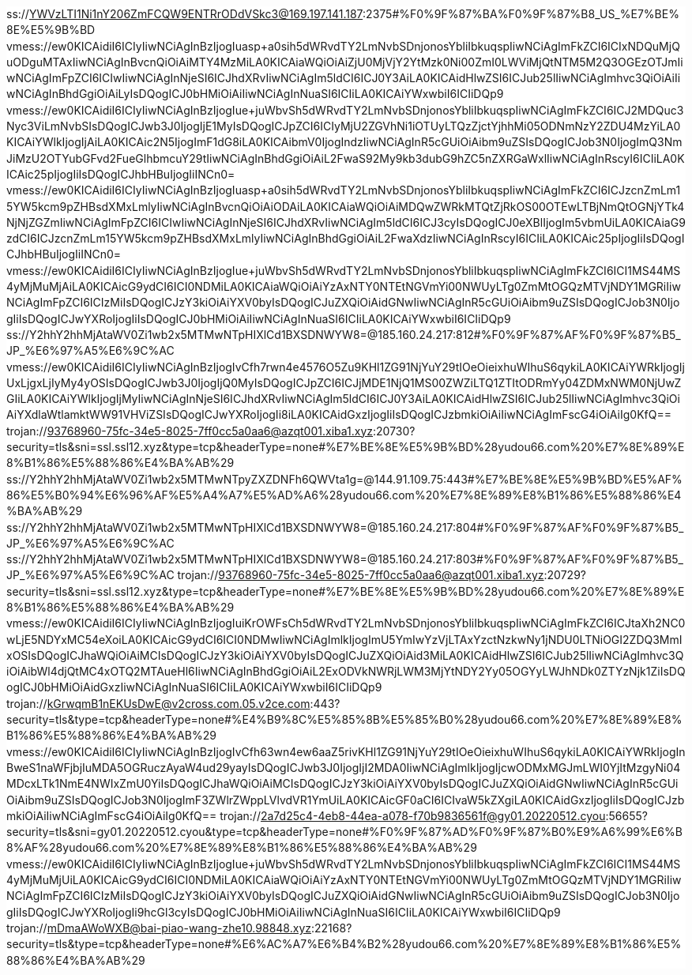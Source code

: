 ss://YWVzLTI1Ni1nY206ZmFCQW9ENTRrODdVSkc3@169.197.141.187:2375#%F0%9F%87%BA%F0%9F%87%B8_US_%E7%BE%8E%E5%9B%BD
vmess://ew0KICAidiI6ICIyIiwNCiAgInBzIjogIuasp+a0sih5dWRvdTY2LmNvbSDnjonosYbliIbkuqspIiwNCiAgImFkZCI6ICIxNDQuMjQuODguMTAxIiwNCiAgInBvcnQiOiAiMTY4MzMiLA0KICAiaWQiOiAiZjU0MjVjY2YtMzk0Ni00ZmI0LWViMjQtNTM5M2Q3OGEzOTJmIiwNCiAgImFpZCI6ICIwIiwNCiAgInNjeSI6ICJhdXRvIiwNCiAgIm5ldCI6ICJ0Y3AiLA0KICAidHlwZSI6ICJub25lIiwNCiAgImhvc3QiOiAiIiwNCiAgInBhdGgiOiAiLyIsDQogICJ0bHMiOiAiIiwNCiAgInNuaSI6ICIiLA0KICAiYWxwbiI6ICIiDQp9
vmess://ew0KICAidiI6ICIyIiwNCiAgInBzIjogIue+juWbvSh5dWRvdTY2LmNvbSDnjonosYbliIbkuqspIiwNCiAgImFkZCI6ICJ2MDQuc3Nyc3ViLmNvbSIsDQogICJwb3J0IjogIjE1MyIsDQogICJpZCI6ICIyMjU2ZGVhNi1iOTUyLTQzZjctYjhhMi05ODNmNzY2ZDU4MzYiLA0KICAiYWlkIjogIjAiLA0KICAic2N5IjogImF1dG8iLA0KICAibmV0IjogIndzIiwNCiAgInR5cGUiOiAibm9uZSIsDQogICJob3N0IjogImQ3NmJiMzU2OTYubGFvd2FueGlhbmcuY29tIiwNCiAgInBhdGgiOiAiL2FwaS92My9kb3dubG9hZC5nZXRGaWxlIiwNCiAgInRscyI6ICIiLA0KICAic25pIjogIiIsDQogICJhbHBuIjogIiINCn0=
vmess://ew0KICAidiI6ICIyIiwNCiAgInBzIjogIuasp+a0sih5dWRvdTY2LmNvbSDnjonosYbliIbkuqspIiwNCiAgImFkZCI6ICJzcnZmLm15YW5kcm9pZHBsdXMxLmlyIiwNCiAgInBvcnQiOiAiODAiLA0KICAiaWQiOiAiMDQwZWRkMTQtZjRkOS00OTEwLTBjNmQtOGNjYTk4NjNjZGZmIiwNCiAgImFpZCI6ICIwIiwNCiAgInNjeSI6ICJhdXRvIiwNCiAgIm5ldCI6ICJ3cyIsDQogICJ0eXBlIjogIm5vbmUiLA0KICAiaG9zdCI6ICJzcnZmLm15YW5kcm9pZHBsdXMxLmlyIiwNCiAgInBhdGgiOiAiL2FwaXdzIiwNCiAgInRscyI6ICIiLA0KICAic25pIjogIiIsDQogICJhbHBuIjogIiINCn0=
vmess://ew0KICAidiI6ICIyIiwNCiAgInBzIjogIue+juWbvSh5dWRvdTY2LmNvbSDnjonosYbliIbkuqspIiwNCiAgImFkZCI6ICI1MS44MS4yMjMuMjAiLA0KICAicG9ydCI6ICI0NDMiLA0KICAiaWQiOiAiYzAxNTY0NTEtNGVmYi00NWUyLTg0ZmMtOGQzMTVjNDY1MGRiIiwNCiAgImFpZCI6ICIzMiIsDQogICJzY3kiOiAiYXV0byIsDQogICJuZXQiOiAidGNwIiwNCiAgInR5cGUiOiAibm9uZSIsDQogICJob3N0IjogIiIsDQogICJwYXRoIjogIiIsDQogICJ0bHMiOiAiIiwNCiAgInNuaSI6ICIiLA0KICAiYWxwbiI6ICIiDQp9
ss://Y2hhY2hhMjAtaWV0Zi1wb2x5MTMwNTpHIXlCd1BXSDNWYW8=@185.160.24.217:812#%F0%9F%87%AF%F0%9F%87%B5_JP_%E6%97%A5%E6%9C%AC
vmess://ew0KICAidiI6ICIyIiwNCiAgInBzIjogIvCfh7rwn4e4576O5Zu9KHl1ZG91NjYuY29tIOeOieixhuWIhuS6qykiLA0KICAiYWRkIjogIjUxLjgxLjIyMy4yOSIsDQogICJwb3J0IjogIjQ0MyIsDQogICJpZCI6ICJjMDE1NjQ1MS00ZWZiLTQ1ZTItODRmYy04ZDMxNWM0NjUwZGIiLA0KICAiYWlkIjogIjMyIiwNCiAgInNjeSI6ICJhdXRvIiwNCiAgIm5ldCI6ICJ0Y3AiLA0KICAidHlwZSI6ICJub25lIiwNCiAgImhvc3QiOiAiYXdlaWtlamktWW91VHViZSIsDQogICJwYXRoIjogIi8iLA0KICAidGxzIjogIiIsDQogICJzbmkiOiAiIiwNCiAgImFscG4iOiAiIg0KfQ==
trojan://93768960-75fc-34e5-8025-7ff0cc5a0aa6@azqt001.xiba1.xyz:20730?security=tls&sni=ssl.ssl12.xyz&type=tcp&headerType=none#%E7%BE%8E%E5%9B%BD%28yudou66.com%20%E7%8E%89%E8%B1%86%E5%88%86%E4%BA%AB%29
ss://Y2hhY2hhMjAtaWV0Zi1wb2x5MTMwNTpyZXZDNFh6QWVta1g=@144.91.109.75:443#%E7%BE%8E%E5%9B%BD%E5%AF%86%E5%B0%94%E6%96%AF%E5%A4%A7%E5%AD%A6%28yudou66.com%20%E7%8E%89%E8%B1%86%E5%88%86%E4%BA%AB%29
ss://Y2hhY2hhMjAtaWV0Zi1wb2x5MTMwNTpHIXlCd1BXSDNWYW8=@185.160.24.217:804#%F0%9F%87%AF%F0%9F%87%B5_JP_%E6%97%A5%E6%9C%AC
ss://Y2hhY2hhMjAtaWV0Zi1wb2x5MTMwNTpHIXlCd1BXSDNWYW8=@185.160.24.217:803#%F0%9F%87%AF%F0%9F%87%B5_JP_%E6%97%A5%E6%9C%AC
trojan://93768960-75fc-34e5-8025-7ff0cc5a0aa6@azqt001.xiba1.xyz:20729?security=tls&sni=ssl.ssl12.xyz&type=tcp&headerType=none#%E7%BE%8E%E5%9B%BD%28yudou66.com%20%E7%8E%89%E8%B1%86%E5%88%86%E4%BA%AB%29
vmess://ew0KICAidiI6ICIyIiwNCiAgInBzIjogIuiKrOWFsCh5dWRvdTY2LmNvbSDnjonosYbliIbkuqspIiwNCiAgImFkZCI6ICJtaXh2NC0wLjE5NDYxMC54eXoiLA0KICAicG9ydCI6ICI0NDMwIiwNCiAgImlkIjogImU5YmIwYzVjLTAxYzctNzkwNy1jNDU0LTNiOGI2ZDQ3MmIxOSIsDQogICJhaWQiOiAiMCIsDQogICJzY3kiOiAiYXV0byIsDQogICJuZXQiOiAid3MiLA0KICAidHlwZSI6ICJub25lIiwNCiAgImhvc3QiOiAibWl4djQtMC4xOTQ2MTAueHl6IiwNCiAgInBhdGgiOiAiL2ExODVkNWRjLWM3MjYtNDY2Yy05OGYyLWJhNDk0ZTYzNjk1ZiIsDQogICJ0bHMiOiAidGxzIiwNCiAgInNuaSI6ICIiLA0KICAiYWxwbiI6ICIiDQp9
trojan://kGrwqmB1nEKUsDwE@v2cross.com.05.v2ce.com:443?security=tls&type=tcp&headerType=none#%E4%B9%8C%E5%85%8B%E5%85%B0%28yudou66.com%20%E7%8E%89%E8%B1%86%E5%88%86%E4%BA%AB%29
vmess://ew0KICAidiI6ICIyIiwNCiAgInBzIjogIvCfh63wn4ew6aaZ5rivKHl1ZG91NjYuY29tIOeOieixhuWIhuS6qykiLA0KICAiYWRkIjogInBweS1naWFjbjIuMDA5OGRuczAyaW4ud29yayIsDQogICJwb3J0IjogIjI2MDA0IiwNCiAgImlkIjogIjcwODMxMGJmLWI0YjItMzgyNi04MDcxLTk1NmE4NWIxZmU0YiIsDQogICJhaWQiOiAiMCIsDQogICJzY3kiOiAiYXV0byIsDQogICJuZXQiOiAidGNwIiwNCiAgInR5cGUiOiAibm9uZSIsDQogICJob3N0IjogImF3ZWlrZWppLVlvdVR1YmUiLA0KICAicGF0aCI6ICIvaW5kZXgiLA0KICAidGxzIjogIiIsDQogICJzbmkiOiAiIiwNCiAgImFscG4iOiAiIg0KfQ==
trojan://2a7d25c4-4eb8-44ea-a078-f70b9836561f@gy01.20220512.cyou:56655?security=tls&sni=gy01.20220512.cyou&type=tcp&headerType=none#%F0%9F%87%AD%F0%9F%87%B0%E9%A6%99%E6%B8%AF%28yudou66.com%20%E7%8E%89%E8%B1%86%E5%88%86%E4%BA%AB%29
vmess://ew0KICAidiI6ICIyIiwNCiAgInBzIjogIue+juWbvSh5dWRvdTY2LmNvbSDnjonosYbliIbkuqspIiwNCiAgImFkZCI6ICI1MS44MS4yMjMuMjUiLA0KICAicG9ydCI6ICI0NDMiLA0KICAiaWQiOiAiYzAxNTY0NTEtNGVmYi00NWUyLTg0ZmMtOGQzMTVjNDY1MGRiIiwNCiAgImFpZCI6ICIzMiIsDQogICJzY3kiOiAiYXV0byIsDQogICJuZXQiOiAidGNwIiwNCiAgInR5cGUiOiAibm9uZSIsDQogICJob3N0IjogIiIsDQogICJwYXRoIjogIi9hcGl3cyIsDQogICJ0bHMiOiAiIiwNCiAgInNuaSI6ICIiLA0KICAiYWxwbiI6ICIiDQp9
trojan://mDmaAWoWXB@bai-piao-wang-zhe10.98848.xyz:22168?security=tls&type=tcp&headerType=none#%E6%AC%A7%E6%B4%B2%28yudou66.com%20%E7%8E%89%E8%B1%86%E5%88%86%E4%BA%AB%29